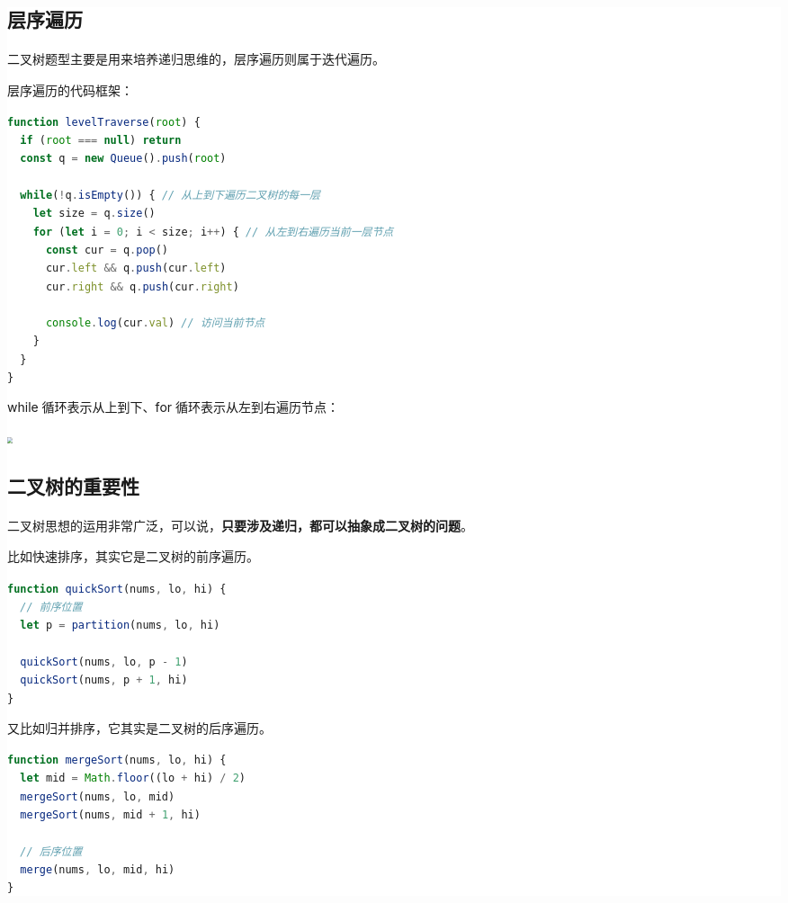 ## 层序遍历

二叉树题型主要是用来培养递归思维的，层序遍历则属于迭代遍历。

层序遍历的代码框架：

```javascript
function levelTraverse(root) {
  if (root === null) return
  const q = new Queue().push(root)

  while(!q.isEmpty()) { // 从上到下遍历二叉树的每一层
    let size = q.size()
    for (let i = 0; i < size; i++) { // 从左到右遍历当前一层节点
      const cur = q.pop()
      cur.left && q.push(cur.left)
      cur.right && q.push(cur.right)

      console.log(cur.val) // 访问当前节点
    }
  }
}
```

while 循环表示从上到下、for 循环表示从左到右遍历节点：

<img class="img-mid" src="https://raw.githubusercontent.com/yamsfeer/pic-bed/master/e6c9d24egy1h5rej337cyj20zk0k0q4i.jpg" style="zoom: 40%;" />

## 二叉树的重要性

二叉树思想的运用非常广泛，可以说，**只要涉及递归，都可以抽象成二叉树的问题**。

比如快速排序，其实它是二叉树的前序遍历。

```javascript
function quickSort(nums, lo, hi) {
  // 前序位置
  let p = partition(nums, lo, hi)

  quickSort(nums, lo, p - 1)
  quickSort(nums, p + 1, hi)
}
```

又比如归并排序，它其实是二叉树的后序遍历。

```javascript
function mergeSort(nums, lo, hi) {
  let mid = Math.floor((lo + hi) / 2)
  mergeSort(nums, lo, mid)
  mergeSort(nums, mid + 1, hi)

  // 后序位置
  merge(nums, lo, mid, hi)
}
```
